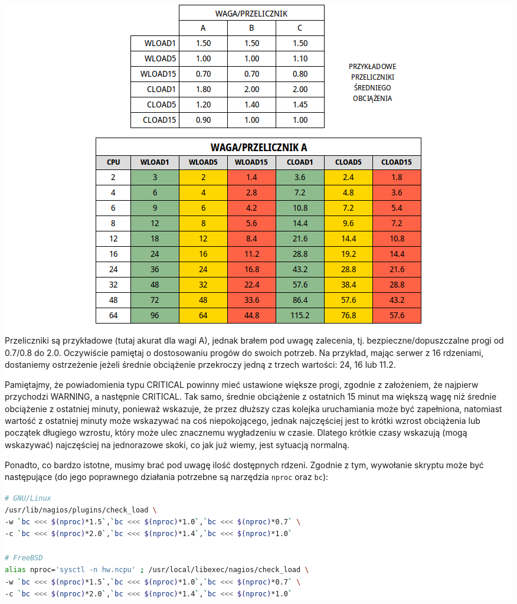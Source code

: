 <p align="center">
  <img src="/assets/img/posts/load_average_calc.png">
</p>

Przeliczniki są przykładowe (tutaj akurat dla wagi A), jednak brałem pod uwagę zalecenia, tj. bezpieczne/dopuszczalne progi od 0.7/0.8 do 2.0. Oczywiście pamiętaj o dostosowaniu progów do swoich potrzeb. Na przykład, mając serwer z 16 rdzeniami, dostaniemy ostrzeżenie jeżeli średnie obciążenie przekroczy jedną z trzech wartości: 24, 16 lub 11.2.

Pamiętajmy, że powiadomienia typu <span class="h-b">CRITICAL</span> powinny mieć ustawione większe progi, zgodnie z założeniem, że najpierw przychodzi <span class="h-b">WARNING</span>, a następnie <span class="h-b">CRITICAL</span>. Tak samo, średnie obciążenie z ostatnich 15 minut ma większą wagę niż średnie obciążenie z ostatniej minuty, ponieważ wskazuje, że przez dłuższy czas kolejka uruchamiania może być zapełniona, natomiast wartość z ostatniej minuty może wskazywać na coś niepokojącego, jednak najczęściej jest to krótki wzrost obciążenia lub początek długiego wzrostu, który może ulec znacznemu wygładzeniu w czasie. Dlatego krótkie czasy wskazują (mogą wskazywać) najczęściej na jednorazowe skoki, co jak już wiemy, jest sytuacją normalną.

Ponadto, co bardzo istotne, musimy brać pod uwagę ilość dostępnych rdzeni. Zgodnie z tym, wywołanie skryptu może być następujące (do jego poprawnego działania potrzebne są narzędzia `nproc` oraz `bc`):

```bash
# GNU/Linux
/usr/lib/nagios/plugins/check_load \
-w `bc <<< $(nproc)*1.5`,`bc <<< $(nproc)*1.0`,`bc <<< $(nproc)*0.7` \
-c `bc <<< $(nproc)*2.0`,`bc <<< $(nproc)*1.4`,`bc <<< $(nproc)*1.0`

# FreeBSD
alias nproc='sysctl -n hw.ncpu' ; /usr/local/libexec/nagios/check_load \
-w `bc <<< $(nproc)*1.5`,`bc <<< $(nproc)*1.0`,`bc <<< $(nproc)*0.7` \
-c `bc <<< $(nproc)*2.0`,`bc <<< $(nproc)*1.4`,`bc <<< $(nproc)*1.0`
```
